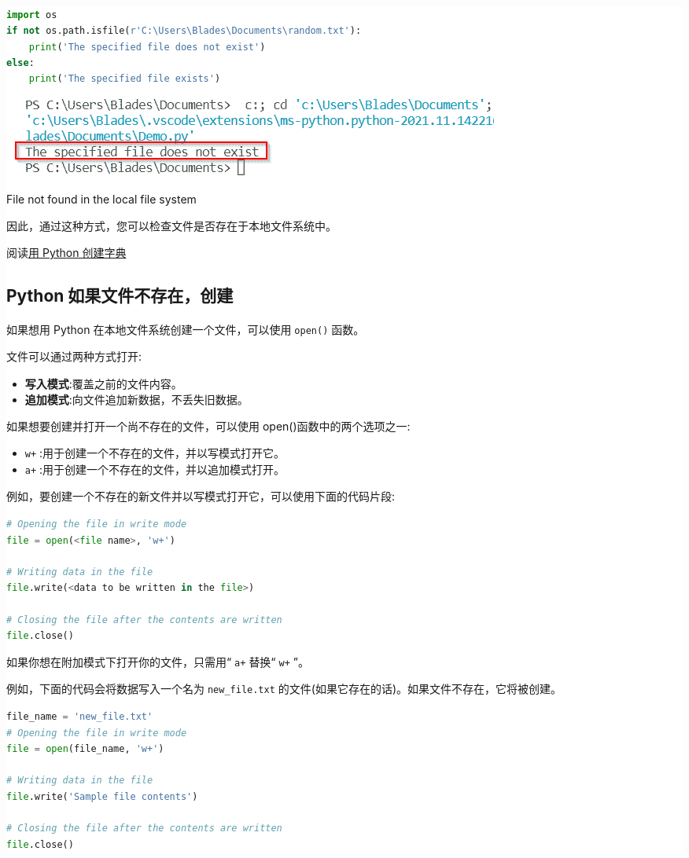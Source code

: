 ```py
import os
if not os.path.isfile(r'C:\Users\Blades\Documents\random.txt'):
    print('The specified file does not exist')
else:
    print('The specified file exists') 
```

![if not file exists python](img/d4379909ed852e9a24a0c7742d93a9cd.png "if not file exists python")

File not found in the local file system

因此，通过这种方式，您可以检查文件是否存在于本地文件系统中。

阅读[用 Python 创建字典](https://pythonguides.com/create-a-dictionary-in-python/)

## Python 如果文件不存在，创建

如果想用 Python 在本地文件系统创建一个文件，可以使用 `open()` 函数。

文件可以通过两种方式打开:

*   **写入模式**:覆盖之前的文件内容。
*   **追加模式**:向文件追加新数据，不丢失旧数据。

如果想要创建并打开一个尚不存在的文件，可以使用 open()函数中的两个选项之一:

*   `w+` :用于创建一个不存在的文件，并以写模式打开它。
*   `a+` :用于创建一个不存在的文件，并以追加模式打开。

例如，要创建一个不存在的新文件并以写模式打开它，可以使用下面的代码片段:

```py
# Opening the file in write mode
file = open(<file name>, 'w+')

# Writing data in the file
file.write(<data to be written in the file>)

# Closing the file after the contents are written
file.close()
```

如果你想在附加模式下打开你的文件，只需用“ `a+` 替换“ `w+` ”。

例如，下面的代码会将数据写入一个名为 `new_file.txt` 的文件(如果它存在的话)。如果文件不存在，它将被创建。

```py
file_name = 'new_file.txt'
# Opening the file in write mode
file = open(file_name, 'w+')

# Writing data in the file
file.write('Sample file contents')

# Closing the file after the contents are written
file.close() 
```
